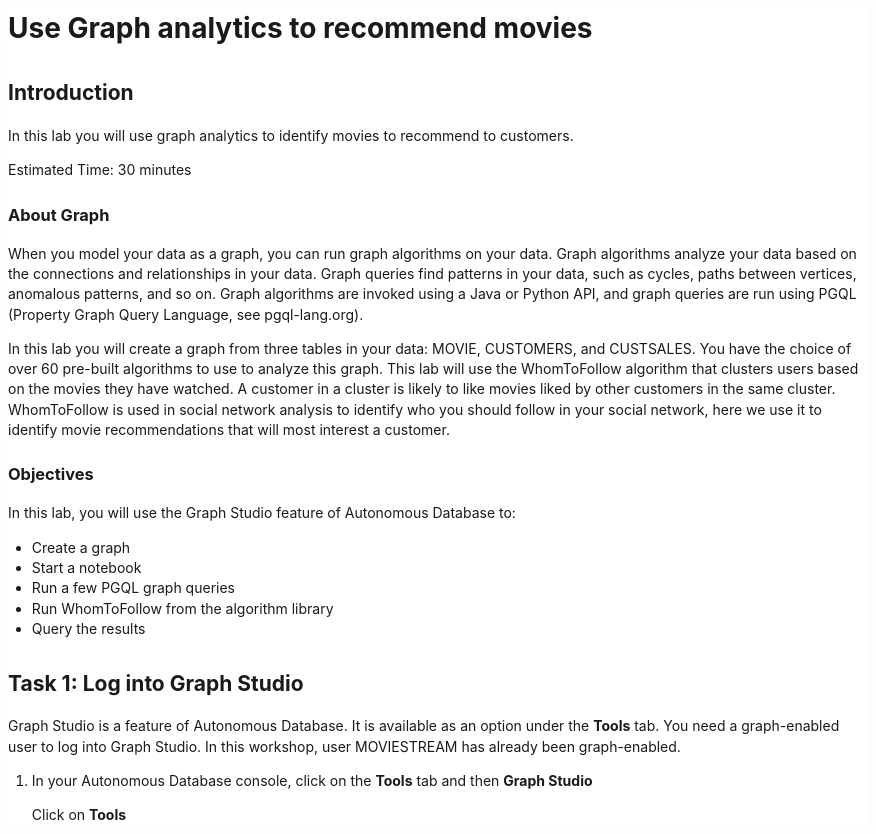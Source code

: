 # Use Graph analytics to recommend movies

## Introduction

In this lab you will use graph analytics to identify movies to recommend to customers.

Estimated Time: 30 minutes

### About Graph
When you model your data as a graph, you can run graph algorithms on your data.  Graph algorithms analyze your data based on the connections and relationships in your data.  Graph queries find patterns in your data, such as cycles, paths between vertices, anomalous patterns, and so on.  Graph algorithms are invoked using a Java or Python API, and graph queries are run using PGQL (Property Graph Query Language, see pgql-lang.org).

In this lab you will create a graph from three tables in your data: MOVIE, CUSTOMERS, and CUSTSALES.  You have the choice of over 60 pre-built algorithms to use to analyze this graph.  This lab will use the WhomToFollow algorithm that clusters users based on the movies they have watched.  A customer in a cluster is likely to like movies liked by other customers in the same cluster.  WhomToFollow is used in social network analysis to identify who you should follow in your social network, here we use it to identify movie recommendations that will most interest a customer.  

### Objectives

In this lab, you will use the Graph Studio feature of Autonomous Database to:
* Create a graph
* Start a notebook
* Run a few PGQL graph queries
* Run WhomToFollow from the algorithm library
* Query the results

## Task 1: Log into Graph Studio

Graph Studio is a feature of Autonomous Database.   It is available as an option under the **Tools** tab.   You need a graph-enabled user to log into Graph Studio.  In this workshop, user MOVIESTREAM has already been graph-enabled.

1. In your Autonomous Database console, click on the **Tools** tab and then **Graph Studio**

	 Click on **Tools**